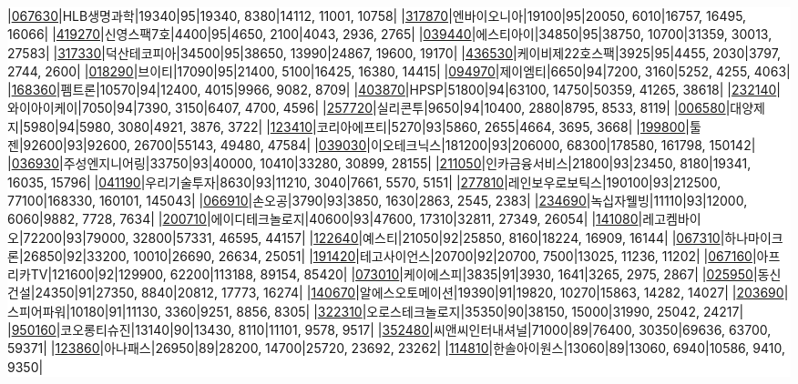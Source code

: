 |[067630](https://finance.daum.net/quotes/A067630)|HLB생명과학|19340|95|19340, 8380|14112, 11001, 10758|
|[317870](https://finance.daum.net/quotes/A317870)|엔바이오니아|19100|95|20050, 6010|16757, 16495, 16066|
|[419270](https://finance.daum.net/quotes/A419270)|신영스팩7호|4400|95|4650, 2100|4043, 2936, 2765|
|[039440](https://finance.daum.net/quotes/A039440)|에스티아이|34850|95|38750, 10700|31359, 30013, 27583|
|[317330](https://finance.daum.net/quotes/A317330)|덕산테코피아|34500|95|38650, 13990|24867, 19600, 19170|
|[436530](https://finance.daum.net/quotes/A436530)|케이비제22호스팩|3925|95|4455, 2030|3797, 2744, 2600|
|[018290](https://finance.daum.net/quotes/A018290)|브이티|17090|95|21400, 5100|16425, 16380, 14415|
|[094970](https://finance.daum.net/quotes/A094970)|제이엠티|6650|94|7200, 3160|5252, 4255, 4063|
|[168360](https://finance.daum.net/quotes/A168360)|펨트론|10570|94|12400, 4015|9966, 9082, 8709|
|[403870](https://finance.daum.net/quotes/A403870)|HPSP|51800|94|63100, 14750|50359, 41265, 38618|
|[232140](https://finance.daum.net/quotes/A232140)|와이아이케이|7050|94|7390, 3150|6407, 4700, 4596|
|[257720](https://finance.daum.net/quotes/A257720)|실리콘투|9650|94|10400, 2880|8795, 8533, 8119|
|[006580](https://finance.daum.net/quotes/A006580)|대양제지|5980|94|5980, 3080|4921, 3876, 3722|
|[123410](https://finance.daum.net/quotes/A123410)|코리아에프티|5270|93|5860, 2655|4664, 3695, 3668|
|[199800](https://finance.daum.net/quotes/A199800)|툴젠|92600|93|92600, 26700|55143, 49480, 47584|
|[039030](https://finance.daum.net/quotes/A039030)|이오테크닉스|181200|93|206000, 68300|178580, 161798, 150142|
|[036930](https://finance.daum.net/quotes/A036930)|주성엔지니어링|33750|93|40000, 10410|33280, 30899, 28155|
|[211050](https://finance.daum.net/quotes/A211050)|인카금융서비스|21800|93|23450, 8180|19341, 16035, 15796|
|[041190](https://finance.daum.net/quotes/A041190)|우리기술투자|8630|93|11210, 3040|7661, 5570, 5151|
|[277810](https://finance.daum.net/quotes/A277810)|레인보우로보틱스|190100|93|212500, 77100|168330, 160101, 145043|
|[066910](https://finance.daum.net/quotes/A066910)|손오공|3790|93|3850, 1630|2863, 2545, 2383|
|[234690](https://finance.daum.net/quotes/A234690)|녹십자웰빙|11110|93|12000, 6060|9882, 7728, 7634|
|[200710](https://finance.daum.net/quotes/A200710)|에이디테크놀로지|40600|93|47600, 17310|32811, 27349, 26054|
|[141080](https://finance.daum.net/quotes/A141080)|레고켐바이오|72200|93|79000, 32800|57331, 46595, 44157|
|[122640](https://finance.daum.net/quotes/A122640)|예스티|21050|92|25850, 8160|18224, 16909, 16144|
|[067310](https://finance.daum.net/quotes/A067310)|하나마이크론|26850|92|33200, 10010|26690, 26634, 25051|
|[191420](https://finance.daum.net/quotes/A191420)|테고사이언스|20700|92|20700, 7500|13025, 11236, 11202|
|[067160](https://finance.daum.net/quotes/A067160)|아프리카TV|121600|92|129900, 62200|113188, 89154, 85420|
|[073010](https://finance.daum.net/quotes/A073010)|케이에스피|3835|91|3930, 1641|3265, 2975, 2867|
|[025950](https://finance.daum.net/quotes/A025950)|동신건설|24350|91|27350, 8840|20812, 17773, 16274|
|[140670](https://finance.daum.net/quotes/A140670)|알에스오토메이션|19390|91|19820, 10270|15863, 14282, 14027|
|[203690](https://finance.daum.net/quotes/A203690)|스피어파워|10180|91|11130, 3360|9251, 8856, 8305|
|[322310](https://finance.daum.net/quotes/A322310)|오로스테크놀로지|35350|90|38150, 15000|31990, 25042, 24217|
|[950160](https://finance.daum.net/quotes/A950160)|코오롱티슈진|13140|90|13430, 8110|11101, 9578, 9517|
|[352480](https://finance.daum.net/quotes/A352480)|씨앤씨인터내셔널|71000|89|76400, 30350|69636, 63700, 59371|
|[123860](https://finance.daum.net/quotes/A123860)|아나패스|26950|89|28200, 14700|25720, 23692, 23262|
|[114810](https://finance.daum.net/quotes/A114810)|한솔아이원스|13060|89|13060, 6940|10586, 9410, 9350|